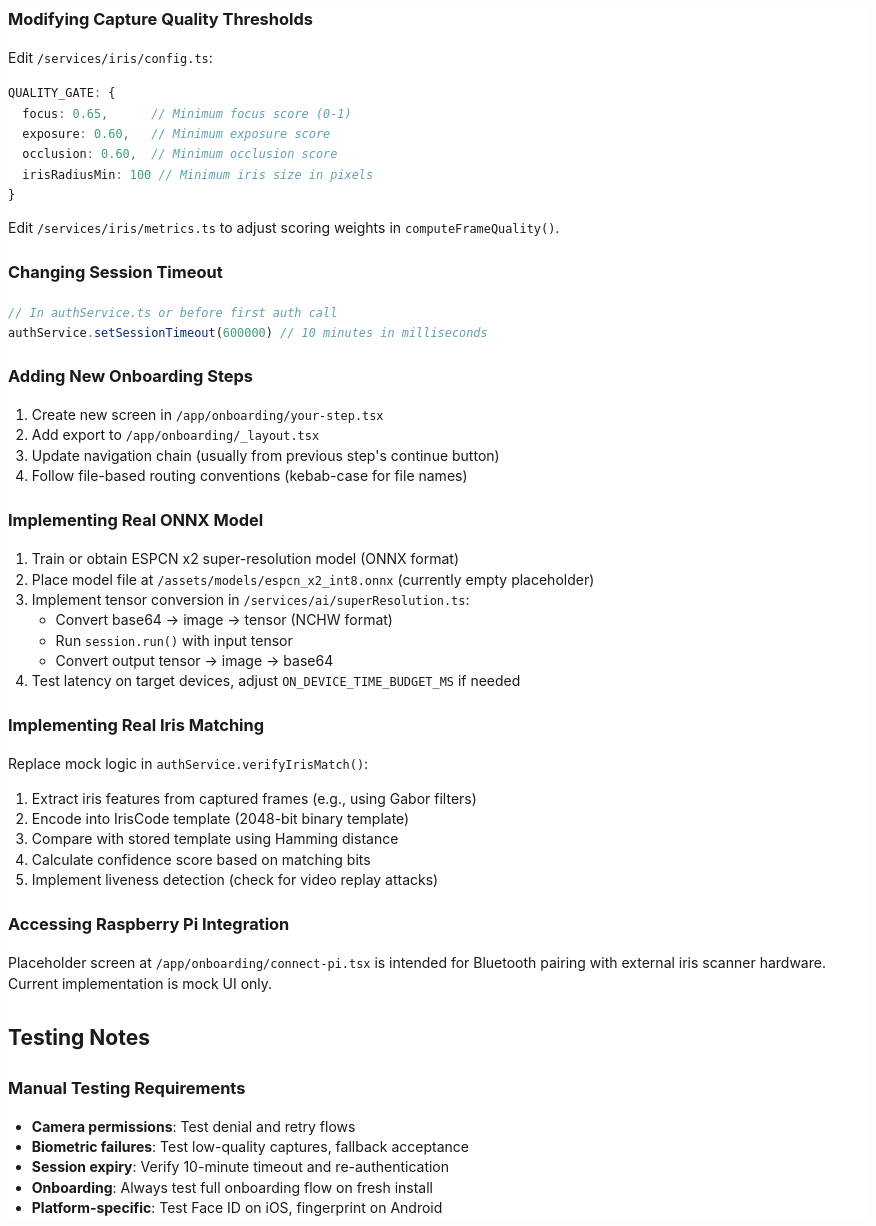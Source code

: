 ### Modifying Capture Quality Thresholds
Edit `/services/iris/config.ts`:
```typescript
QUALITY_GATE: {
  focus: 0.65,      // Minimum focus score (0-1)
  exposure: 0.60,   // Minimum exposure score
  occlusion: 0.60,  // Minimum occlusion score
  irisRadiusMin: 100 // Minimum iris size in pixels
}
```

Edit `/services/iris/metrics.ts` to adjust scoring weights in `computeFrameQuality()`.

### Changing Session Timeout
```typescript
// In authService.ts or before first auth call
authService.setSessionTimeout(600000) // 10 minutes in milliseconds
```

### Adding New Onboarding Steps
1. Create new screen in `/app/onboarding/your-step.tsx`
2. Add export to `/app/onboarding/_layout.tsx`
3. Update navigation chain (usually from previous step's continue button)
4. Follow file-based routing conventions (kebab-case for file names)

### Implementing Real ONNX Model
1. Train or obtain ESPCN x2 super-resolution model (ONNX format)
2. Place model file at `/assets/models/espcn_x2_int8.onnx` (currently empty placeholder)
3. Implement tensor conversion in `/services/ai/superResolution.ts`:
   - Convert base64 → image → tensor (NCHW format)
   - Run `session.run()` with input tensor
   - Convert output tensor → image → base64
4. Test latency on target devices, adjust `ON_DEVICE_TIME_BUDGET_MS` if needed

### Implementing Real Iris Matching
Replace mock logic in `authService.verifyIrisMatch()`:
1. Extract iris features from captured frames (e.g., using Gabor filters)
2. Encode into IrisCode template (2048-bit binary template)
3. Compare with stored template using Hamming distance
4. Calculate confidence score based on matching bits
5. Implement liveness detection (check for video replay attacks)

### Accessing Raspberry Pi Integration
Placeholder screen at `/app/onboarding/connect-pi.tsx` is intended for Bluetooth pairing with external iris scanner hardware. Current implementation is mock UI only.

## Testing Notes

### Manual Testing Requirements
- **Camera permissions**: Test denial and retry flows
- **Biometric failures**: Test low-quality captures, fallback acceptance
- **Session expiry**: Verify 10-minute timeout and re-authentication
- **Onboarding**: Always test full onboarding flow on fresh install
- **Platform-specific**: Test Face ID on iOS, fingerprint on Android
